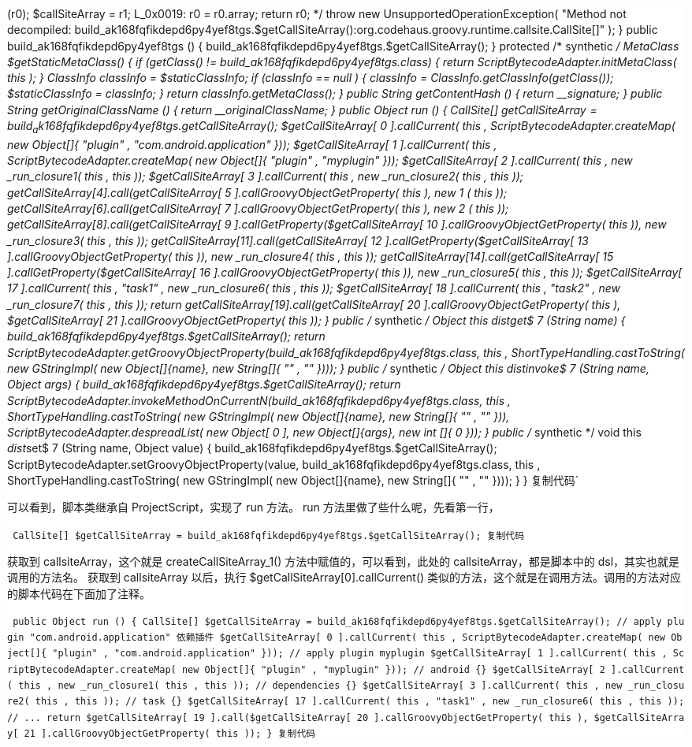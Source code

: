 <init>(r0); $callSiteArray = r1; L_0x0019: r0 = r0.array; return r0; */ throw new UnsupportedOperationException( "Method not decompiled: build_ak168fqfikdepd6py4yef8tgs.$getCallSiteArray():org.codehaus.groovy.runtime.callsite.CallSite[]" ); } public build_ak168fqfikdepd6py4yef8tgs () { build_ak168fqfikdepd6py4yef8tgs.$getCallSiteArray(); } protected /* synthetic */ MetaClass $getStaticMetaClass() { if (getClass() != build_ak168fqfikdepd6py4yef8tgs.class) { return ScriptBytecodeAdapter.initMetaClass( this ); } ClassInfo classInfo = $staticClassInfo; if (classInfo == null ) { classInfo = ClassInfo.getClassInfo(getClass()); $staticClassInfo = classInfo; } return classInfo.getMetaClass(); } public String getContentHash () { return __signature; } public String getOriginalClassName () { return __originalClassName; } public Object run () { CallSite[] $getCallSiteArray = build_ak168fqfikdepd6py4yef8tgs.$getCallSiteArray(); $getCallSiteArray[ 0 ].callCurrent( this , ScriptBytecodeAdapter.createMap( new Object[]{ "plugin" , "com.android.application" })); $getCallSiteArray[ 1 ].callCurrent( this , ScriptBytecodeAdapter.createMap( new Object[]{ "plugin" , "myplugin" })); $getCallSiteArray[ 2 ].callCurrent( this , new _run_closure1( this , this )); $getCallSiteArray[ 3 ].callCurrent( this , new _run_closure2( this , this )); $getCallSiteArray[ 4 ].call($getCallSiteArray[ 5 ].callGroovyObjectGetProperty( this ), new 1 ( this )); $getCallSiteArray[ 6 ].call($getCallSiteArray[ 7 ].callGroovyObjectGetProperty( this ), new 2 ( this )); $getCallSiteArray[ 8 ].call($getCallSiteArray[ 9 ].callGetProperty($getCallSiteArray[ 10 ].callGroovyObjectGetProperty( this )), new _run_closure3( this , this )); $getCallSiteArray[ 11 ].call($getCallSiteArray[ 12 ].callGetProperty($getCallSiteArray[ 13 ].callGroovyObjectGetProperty( this )), new _run_closure4( this , this )); $getCallSiteArray[ 14 ].call($getCallSiteArray[ 15 ].callGetProperty($getCallSiteArray[ 16 ].callGroovyObjectGetProperty( this )), new _run_closure5( this , this )); $getCallSiteArray[ 17 ].callCurrent( this , "task1" , new _run_closure6( this , this )); $getCallSiteArray[ 18 ].callCurrent( this , "task2" , new _run_closure7( this , this )); return $getCallSiteArray[ 19 ].call($getCallSiteArray[ 20 ].callGroovyObjectGetProperty( this ), $getCallSiteArray[ 21 ].callGroovyObjectGetProperty( this )); } public /* synthetic */ Object this $dist$get$ 7 (String name) { build_ak168fqfikdepd6py4yef8tgs.$getCallSiteArray(); return ScriptBytecodeAdapter.getGroovyObjectProperty(build_ak168fqfikdepd6py4yef8tgs.class, this , ShortTypeHandling.castToString( new GStringImpl( new Object[]{name}, new String[]{ "" , "" }))); } public /* synthetic */ Object this $dist$invoke$ 7 (String name, Object args) { build_ak168fqfikdepd6py4yef8tgs.$getCallSiteArray(); return ScriptBytecodeAdapter.invokeMethodOnCurrentN(build_ak168fqfikdepd6py4yef8tgs.class, this , ShortTypeHandling.castToString( new GStringImpl( new Object[]{name}, new String[]{ "" , "" })), ScriptBytecodeAdapter.despreadList( new Object[ 0 ], new Object[]{args}, new int []{ 0 })); } public /* synthetic */ void this $dist$set$ 7 (String name, Object value) { build_ak168fqfikdepd6py4yef8tgs.$getCallSiteArray(); ScriptBytecodeAdapter.setGroovyObjectProperty(value, build_ak168fqfikdepd6py4yef8tgs.class, this , ShortTypeHandling.castToString( new GStringImpl( new Object[]{name}, new String[]{ "" , "" }))); } } 复制代码`

可以看到，脚本类继承自 ProjectScript，实现了 run 方法。
run 方法里做了些什么呢，先看第一行，

` CallSite[] $getCallSiteArray = build_ak168fqfikdepd6py4yef8tgs.$getCallSiteArray(); 复制代码`

获取到 callsiteArray，这个就是 createCallSiteArray_1() 方法中赋值的，可以看到，此处的 callsiteArray，都是脚本中的 dsl，其实也就是调用的方法名。 获取到 callsiteArray 以后，执行 $getCallSiteArray[0].callCurrent() 类似的方法，这个就是在调用方法。调用的方法对应的脚本代码在下面加了注释。

` public Object run () { CallSite[] $getCallSiteArray = build_ak168fqfikdepd6py4yef8tgs.$getCallSiteArray(); // apply plugin "com.android.application" 依赖插件 $getCallSiteArray[ 0 ].callCurrent( this , ScriptBytecodeAdapter.createMap( new Object[]{ "plugin" , "com.android.application" })); // apply plugin myplugin $getCallSiteArray[ 1 ].callCurrent( this , ScriptBytecodeAdapter.createMap( new Object[]{ "plugin" , "myplugin" })); // android {} $getCallSiteArray[ 2 ].callCurrent( this , new _run_closure1( this , this )); // dependencies {} $getCallSiteArray[ 3 ].callCurrent( this , new _run_closure2( this , this )); // task {} $getCallSiteArray[ 17 ].callCurrent( this , "task1" , new _run_closure6( this , this )); // ... return $getCallSiteArray[ 19 ].call($getCallSiteArray[ 20 ].callGroovyObjectGetProperty( this ), $getCallSiteArray[ 21 ].callGroovyObjectGetProperty( this )); } 复制代码`
